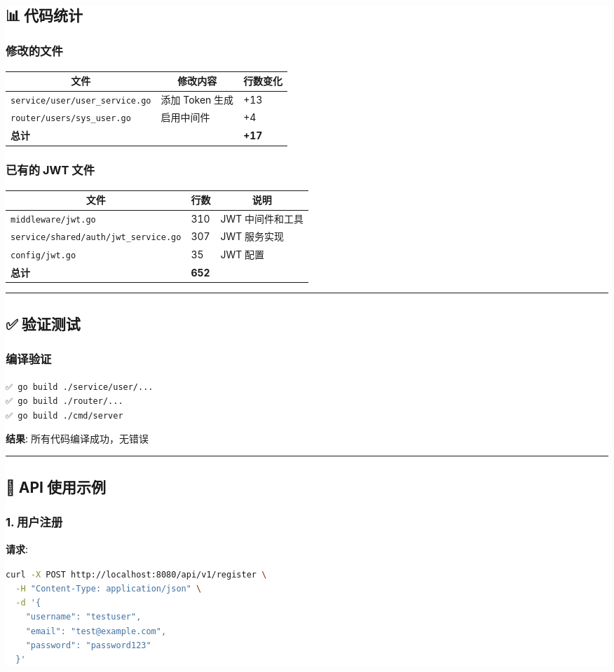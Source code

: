 ## 📊 代码统计

### 修改的文件

| 文件 | 修改内容 | 行数变化 |
|------|---------|----------|
| `service/user/user_service.go` | 添加 Token 生成 | +13 |
| `router/users/sys_user.go` | 启用中间件 | +4 |
| **总计** | | **+17** |

### 已有的 JWT 文件

| 文件 | 行数 | 说明 |
|------|------|------|
| `middleware/jwt.go` | 310 | JWT 中间件和工具 |
| `service/shared/auth/jwt_service.go` | 307 | JWT 服务实现 |
| `config/jwt.go` | 35 | JWT 配置 |
| **总计** | **652** | |

---

## ✅ 验证测试

### 编译验证

```bash
✅ go build ./service/user/...
✅ go build ./router/...
✅ go build ./cmd/server
```

**结果**: 所有代码编译成功，无错误

---

## 📖 API 使用示例

### 1. 用户注册

**请求**:
```bash
curl -X POST http://localhost:8080/api/v1/register \
  -H "Content-Type: application/json" \
  -d '{
    "username": "testuser",
    "email": "test@example.com",
    "password": "password123"
  }'
```

